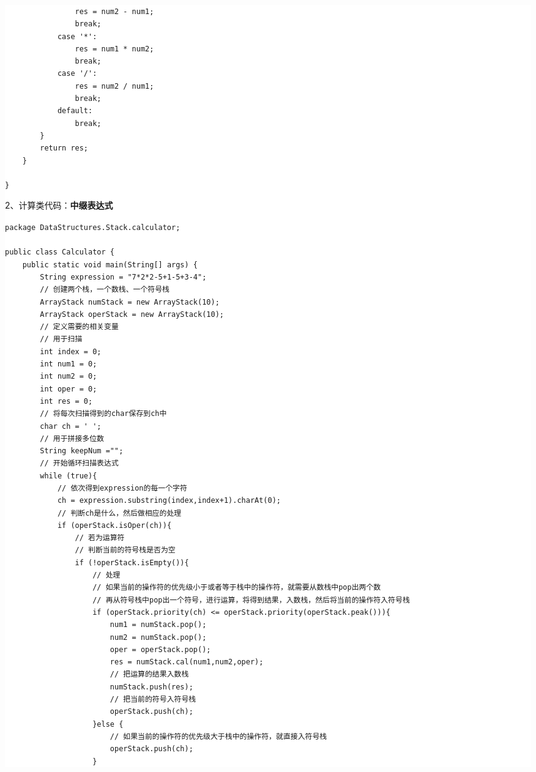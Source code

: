 ~~~
                res = num2 - num1;
                break;
            case '*':
                res = num1 * num2;
                break;
            case '/':
                res = num2 / num1;
                break;
            default:
                break;
        }
        return res;
    }

}
~~~

2、计算类代码：**中缀表达式**

~~~
package DataStructures.Stack.calculator;

public class Calculator {
    public static void main(String[] args) {
        String expression = "7*2*2-5+1-5+3-4";
        // 创建两个栈，一个数栈、一个符号栈
        ArrayStack numStack = new ArrayStack(10);
        ArrayStack operStack = new ArrayStack(10);
        // 定义需要的相关变量
        // 用于扫描
        int index = 0;
        int num1 = 0;
        int num2 = 0;
        int oper = 0;
        int res = 0;
        // 将每次扫描得到的char保存到ch中
        char ch = ' ';
        // 用于拼接多位数
        String keepNum ="";
        // 开始循环扫描表达式
        while (true){
            // 依次得到expression的每一个字符
            ch = expression.substring(index,index+1).charAt(0);
            // 判断ch是什么，然后做相应的处理
            if (operStack.isOper(ch)){
                // 若为运算符
                // 判断当前的符号栈是否为空
                if (!operStack.isEmpty()){
                    // 处理
                    // 如果当前的操作符的优先级小于或者等于栈中的操作符，就需要从数栈中pop出两个数
                    // 再从符号栈中pop出一个符号，进行运算，将得到结果，入数栈，然后将当前的操作符入符号栈
                    if (operStack.priority(ch) <= operStack.priority(operStack.peak())){
                        num1 = numStack.pop();
                        num2 = numStack.pop();
                        oper = operStack.pop();
                        res = numStack.cal(num1,num2,oper);
                        // 把运算的结果入数栈
                        numStack.push(res);
                        // 把当前的符号入符号栈
                        operStack.push(ch);
                    }else {
                        // 如果当前的操作符的优先级大于栈中的操作符，就直接入符号栈
                        operStack.push(ch);
                    }
~~~